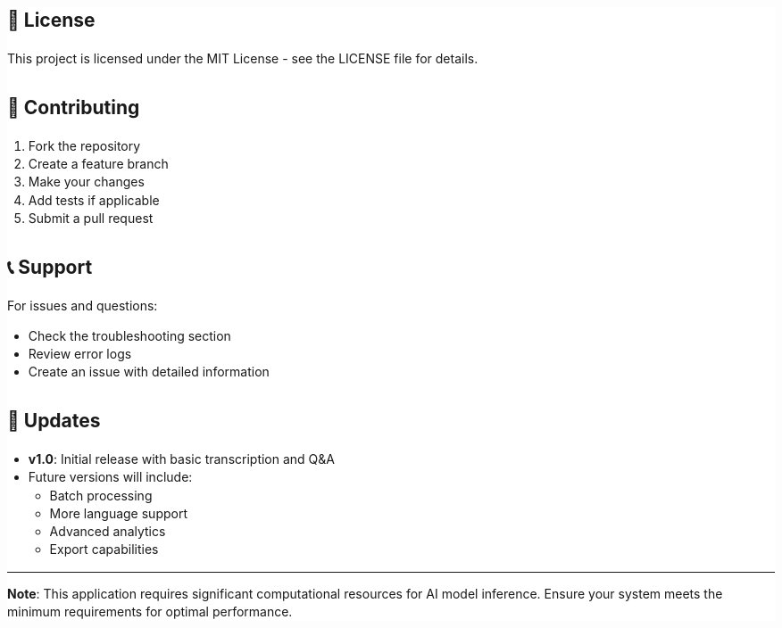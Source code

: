## 📄 License

This project is licensed under the MIT License - see the LICENSE file for details.

## 🤝 Contributing

1. Fork the repository
2. Create a feature branch
3. Make your changes
4. Add tests if applicable
5. Submit a pull request

## 📞 Support

For issues and questions:
- Check the troubleshooting section
- Review error logs
- Create an issue with detailed information

## 🔄 Updates

- **v1.0**: Initial release with basic transcription and Q&A
- Future versions will include:
  - Batch processing
  - More language support
  - Advanced analytics
  - Export capabilities

---

**Note**: This application requires significant computational resources for AI model inference. Ensure your system meets the minimum requirements for optimal performance. 